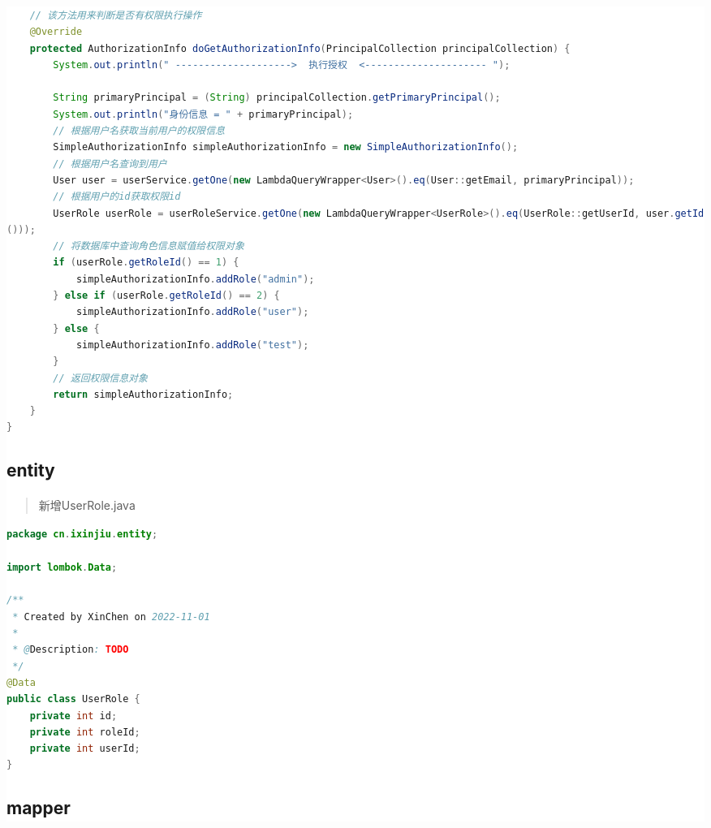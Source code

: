```java
    // 该方法用来判断是否有权限执行操作
    @Override
    protected AuthorizationInfo doGetAuthorizationInfo(PrincipalCollection principalCollection) {
        System.out.println(" -------------------->  执行授权  <--------------------- ");

        String primaryPrincipal = (String) principalCollection.getPrimaryPrincipal();
        System.out.println("身份信息 = " + primaryPrincipal);
        // 根据用户名获取当前用户的权限信息
        SimpleAuthorizationInfo simpleAuthorizationInfo = new SimpleAuthorizationInfo();
        // 根据用户名查询到用户
        User user = userService.getOne(new LambdaQueryWrapper<User>().eq(User::getEmail, primaryPrincipal));
        // 根据用户的id获取权限id
        UserRole userRole = userRoleService.getOne(new LambdaQueryWrapper<UserRole>().eq(UserRole::getUserId, user.getId()));
        // 将数据库中查询角色信息赋值给权限对象
        if (userRole.getRoleId() == 1) {
            simpleAuthorizationInfo.addRole("admin");
        } else if (userRole.getRoleId() == 2) {
            simpleAuthorizationInfo.addRole("user");
        } else {
            simpleAuthorizationInfo.addRole("test");
        }
        // 返回权限信息对象
        return simpleAuthorizationInfo;
    }
}
```

## entity

> 新增UserRole.java

```java
package cn.ixinjiu.entity;

import lombok.Data;

/**
 * Created by XinChen on 2022-11-01
 *
 * @Description: TODO
 */
@Data
public class UserRole {
    private int id;
    private int roleId;
    private int userId;
}
```

## mapper
